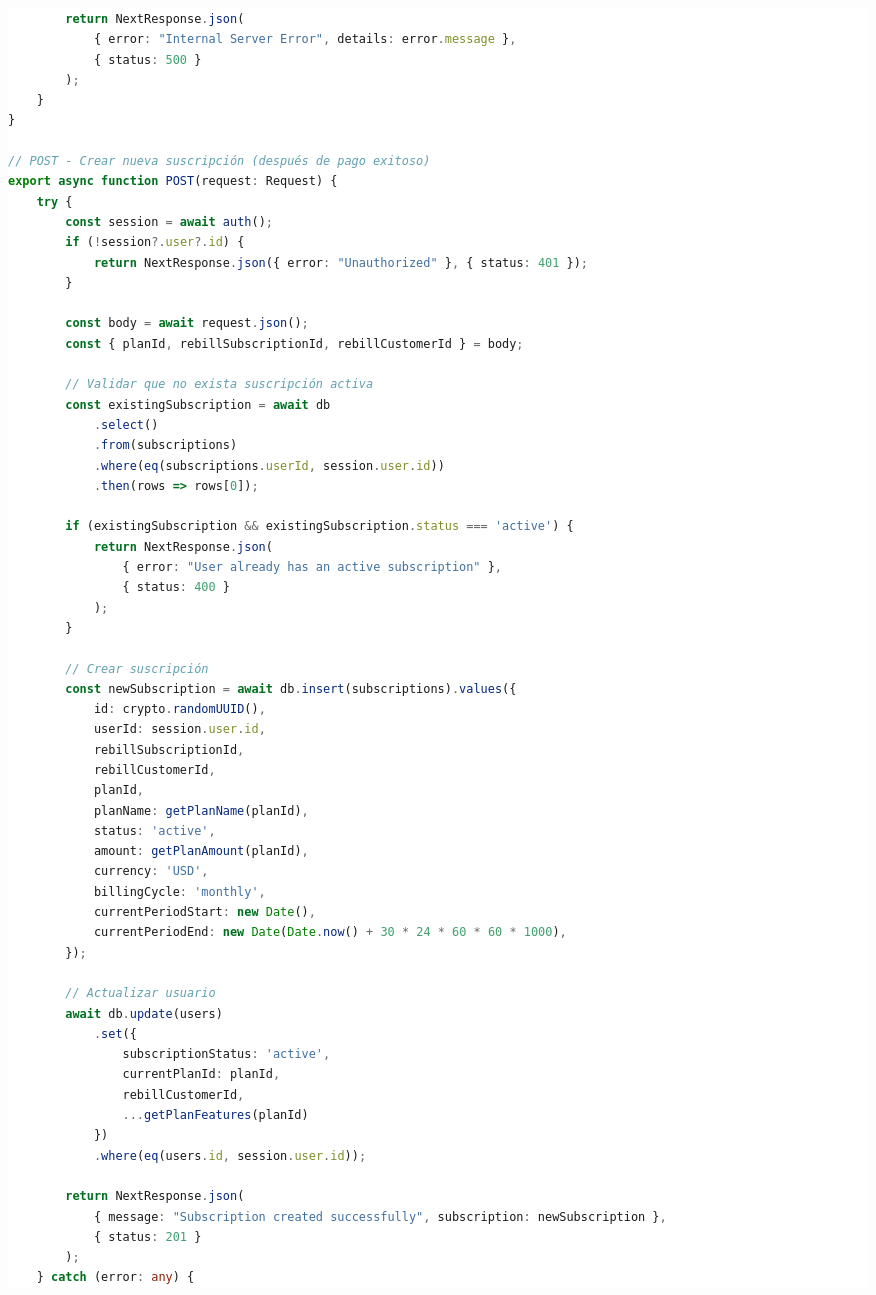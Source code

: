 ```typescript
        return NextResponse.json(
            { error: "Internal Server Error", details: error.message },
            { status: 500 }
        );
    }
}

// POST - Crear nueva suscripción (después de pago exitoso)
export async function POST(request: Request) {
    try {
        const session = await auth();
        if (!session?.user?.id) {
            return NextResponse.json({ error: "Unauthorized" }, { status: 401 });
        }

        const body = await request.json();
        const { planId, rebillSubscriptionId, rebillCustomerId } = body;

        // Validar que no exista suscripción activa
        const existingSubscription = await db
            .select()
            .from(subscriptions)
            .where(eq(subscriptions.userId, session.user.id))
            .then(rows => rows[0]);

        if (existingSubscription && existingSubscription.status === 'active') {
            return NextResponse.json(
                { error: "User already has an active subscription" },
                { status: 400 }
            );
        }

        // Crear suscripción
        const newSubscription = await db.insert(subscriptions).values({
            id: crypto.randomUUID(),
            userId: session.user.id,
            rebillSubscriptionId,
            rebillCustomerId,
            planId,
            planName: getPlanName(planId),
            status: 'active',
            amount: getPlanAmount(planId),
            currency: 'USD',
            billingCycle: 'monthly',
            currentPeriodStart: new Date(),
            currentPeriodEnd: new Date(Date.now() + 30 * 24 * 60 * 60 * 1000),
        });

        // Actualizar usuario
        await db.update(users)
            .set({
                subscriptionStatus: 'active',
                currentPlanId: planId,
                rebillCustomerId,
                ...getPlanFeatures(planId)
            })
            .where(eq(users.id, session.user.id));

        return NextResponse.json(
            { message: "Subscription created successfully", subscription: newSubscription },
            { status: 201 }
        );
    } catch (error: any) {
```